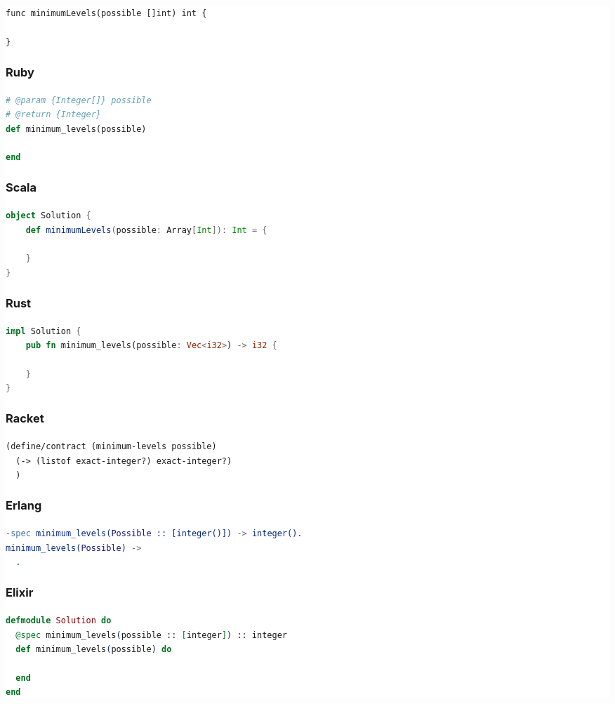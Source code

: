 ```golang
func minimumLevels(possible []int) int {
    
}
```

### Ruby

```ruby
# @param {Integer[]} possible
# @return {Integer}
def minimum_levels(possible)
    
end
```

### Scala

```scala
object Solution {
    def minimumLevels(possible: Array[Int]): Int = {
        
    }
}
```

### Rust

```rust
impl Solution {
    pub fn minimum_levels(possible: Vec<i32>) -> i32 {
        
    }
}
```

### Racket

```racket
(define/contract (minimum-levels possible)
  (-> (listof exact-integer?) exact-integer?)
  )
```

### Erlang

```erlang
-spec minimum_levels(Possible :: [integer()]) -> integer().
minimum_levels(Possible) ->
  .
```

### Elixir

```elixir
defmodule Solution do
  @spec minimum_levels(possible :: [integer]) :: integer
  def minimum_levels(possible) do
    
  end
end
```
